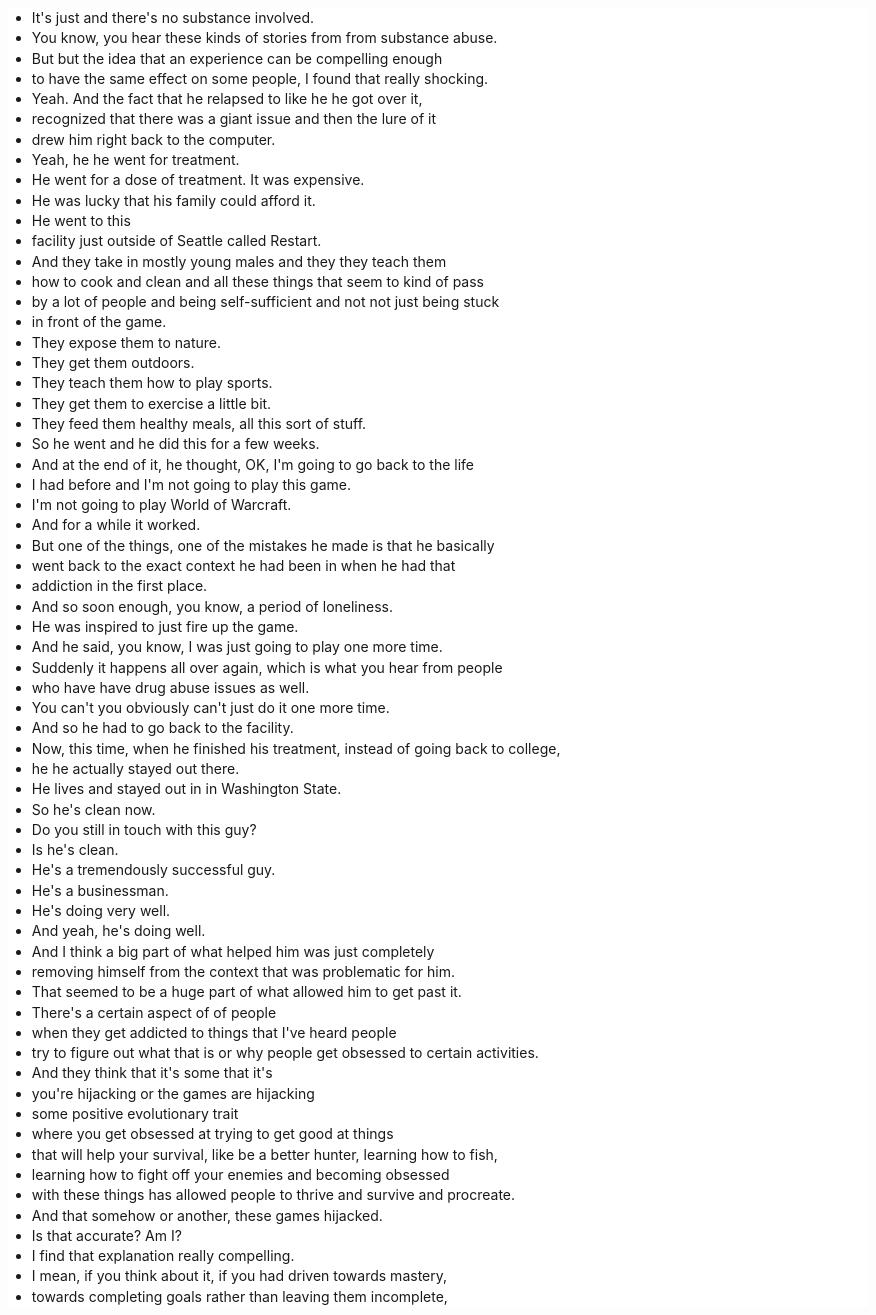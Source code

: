 *  It's just and there's no substance involved.
*  You know, you hear these kinds of stories from from substance abuse.
*  But but the idea that an experience can be compelling enough
*  to have the same effect on some people, I found that really shocking.
*  Yeah. And the fact that he relapsed to like he he got over it,
*  recognized that there was a giant issue and then the lure of it
*  drew him right back to the computer.
*  Yeah, he he went for treatment.
*  He went for a dose of treatment. It was expensive.
*  He was lucky that his family could afford it.
*  He went to this
*  facility just outside of Seattle called Restart.
*  And they take in mostly young males and they they teach them
*  how to cook and clean and all these things that seem to kind of pass
*  by a lot of people and being self-sufficient and not not just being stuck
*  in front of the game.
*  They expose them to nature.
*  They get them outdoors.
*  They teach them how to play sports.
*  They get them to exercise a little bit.
*  They feed them healthy meals, all this sort of stuff.
*  So he went and he did this for a few weeks.
*  And at the end of it, he thought, OK, I'm going to go back to the life
*  I had before and I'm not going to play this game.
*  I'm not going to play World of Warcraft.
*  And for a while it worked.
*  But one of the things, one of the mistakes he made is that he basically
*  went back to the exact context he had been in when he had that
*  addiction in the first place.
*  And so soon enough, you know, a period of loneliness.
*  He was inspired to just fire up the game.
*  And he said, you know, I was just going to play one more time.
*  Suddenly it happens all over again, which is what you hear from people
*  who have have drug abuse issues as well.
*  You can't you obviously can't just do it one more time.
*  And so he had to go back to the facility.
*  Now, this time, when he finished his treatment, instead of going back to college,
*  he he actually stayed out there.
*  He lives and stayed out in in Washington State.
*  So he's clean now.
*  Do you still in touch with this guy?
*  Is he's clean.
*  He's a tremendously successful guy.
*  He's a businessman.
*  He's doing very well.
*  And yeah, he's doing well.
*  And I think a big part of what helped him was just completely
*  removing himself from the context that was problematic for him.
*  That seemed to be a huge part of what allowed him to get past it.
*  There's a certain aspect of of people
*  when they get addicted to things that I've heard people
*  try to figure out what that is or why people get obsessed to certain activities.
*  And they think that it's some that it's
*  you're hijacking or the games are hijacking
*  some positive evolutionary trait
*  where you get obsessed at trying to get good at things
*  that will help your survival, like be a better hunter, learning how to fish,
*  learning how to fight off your enemies and becoming obsessed
*  with these things has allowed people to thrive and survive and procreate.
*  And that somehow or another, these games hijacked.
*  Is that accurate? Am I?
*  I find that explanation really compelling.
*  I mean, if you think about it, if you had driven towards mastery,
*  towards completing goals rather than leaving them incomplete,